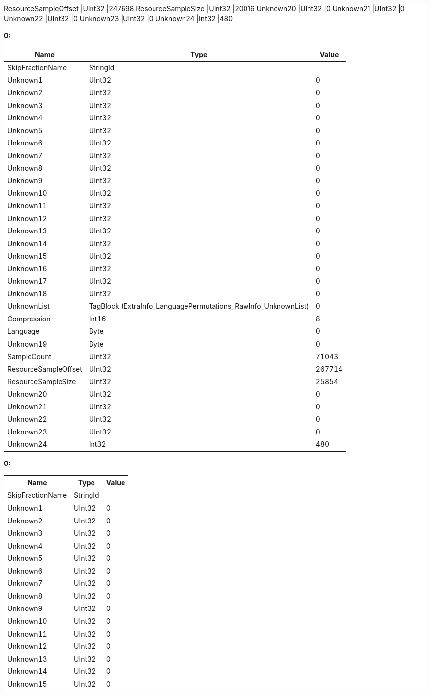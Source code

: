 ResourceSampleOffset	|UInt32	|247698
ResourceSampleSize	|UInt32	|20016
Unknown20	|UInt32	|0
Unknown21	|UInt32	|0
Unknown22	|UInt32	|0
Unknown23	|UInt32	|0
Unknown24	|Int32	|480


**0:**

Name	| Type	| Value
---	|---	|---	|
SkipFractionName	|StringId	|
Unknown1	|UInt32	|0
Unknown2	|UInt32	|0
Unknown3	|UInt32	|0
Unknown4	|UInt32	|0
Unknown5	|UInt32	|0
Unknown6	|UInt32	|0
Unknown7	|UInt32	|0
Unknown8	|UInt32	|0
Unknown9	|UInt32	|0
Unknown10	|UInt32	|0
Unknown11	|UInt32	|0
Unknown12	|UInt32	|0
Unknown13	|UInt32	|0
Unknown14	|UInt32	|0
Unknown15	|UInt32	|0
Unknown16	|UInt32	|0
Unknown17	|UInt32	|0
Unknown18	|UInt32	|0
UnknownList	|TagBlock (ExtraInfo_LanguagePermutations_RawInfo_UnknownList)	|0
Compression	|Int16	|8
Language	|Byte	|0
Unknown19	|Byte	|0
SampleCount	|UInt32	|71043
ResourceSampleOffset	|UInt32	|267714
ResourceSampleSize	|UInt32	|25854
Unknown20	|UInt32	|0
Unknown21	|UInt32	|0
Unknown22	|UInt32	|0
Unknown23	|UInt32	|0
Unknown24	|Int32	|480


**0:**

Name	| Type	| Value
---	|---	|---	|
SkipFractionName	|StringId	|
Unknown1	|UInt32	|0
Unknown2	|UInt32	|0
Unknown3	|UInt32	|0
Unknown4	|UInt32	|0
Unknown5	|UInt32	|0
Unknown6	|UInt32	|0
Unknown7	|UInt32	|0
Unknown8	|UInt32	|0
Unknown9	|UInt32	|0
Unknown10	|UInt32	|0
Unknown11	|UInt32	|0
Unknown12	|UInt32	|0
Unknown13	|UInt32	|0
Unknown14	|UInt32	|0
Unknown15	|UInt32	|0
